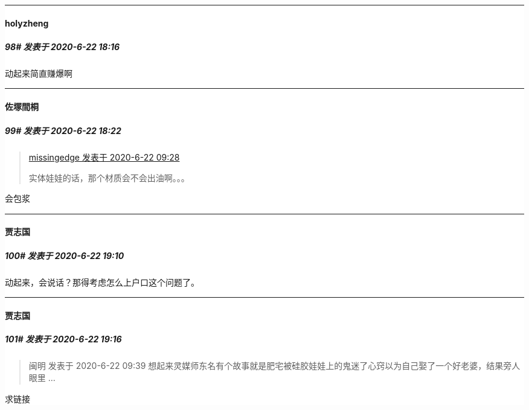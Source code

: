 



*****

####  holyzheng  
##### 98#       发表于 2020-6-22 18:16




动起来简直赚爆啊







*****

####  佐塚間桐  
##### 99#       发表于 2020-6-22 18:22



<blockquote><a href="httphttps://bbs.saraba1st.com/2b/forum.php?mod=redirect&amp;goto=findpost&amp;pid=47899406&amp;ptid=1943267" target="_blank">missingedge 发表于 2020-6-22 09:28</a>

实体娃娃的话，那个材质会不会出油啊。。。</blockquote>
会包浆







*****

####  贾志国  
##### 100#       发表于 2020-6-22 19:10




动起来，会说话？那得考虑怎么上户口这个问题了。







*****

####  贾志国  
##### 101#       发表于 2020-6-22 19:16



<blockquote>闽明 发表于 2020-6-22 09:39
想起来灵媒师东名有个故事就是肥宅被硅胶娃娃上的鬼迷了心窍以为自己娶了一个好老婆，结果旁人眼里 ...</blockquote>
求链接



